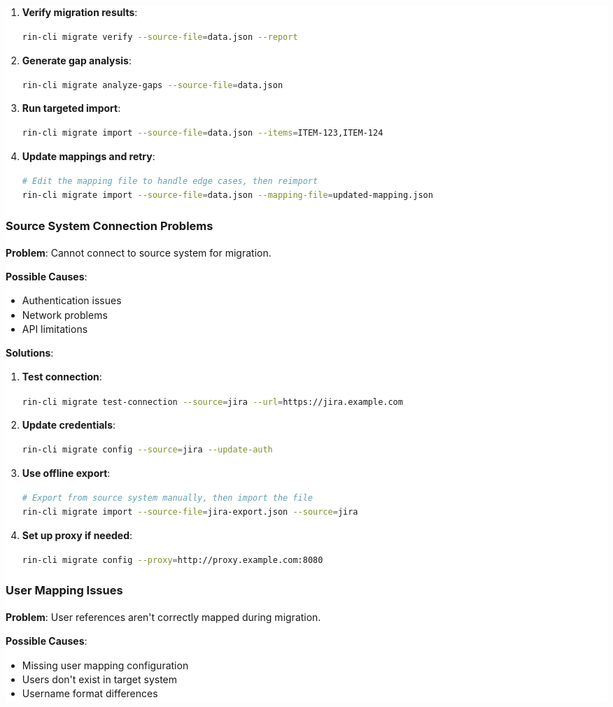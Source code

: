 1. **Verify migration results**:
   ```bash
   rin-cli migrate verify --source-file=data.json --report
   ```

2. **Generate gap analysis**:
   ```bash
   rin-cli migrate analyze-gaps --source-file=data.json
   ```

3. **Run targeted import**:
   ```bash
   rin-cli migrate import --source-file=data.json --items=ITEM-123,ITEM-124
   ```

4. **Update mappings and retry**:
   ```bash
   # Edit the mapping file to handle edge cases, then reimport
   rin-cli migrate import --source-file=data.json --mapping-file=updated-mapping.json
   ```

### Source System Connection Problems

**Problem**: Cannot connect to source system for migration.

**Possible Causes**:
- Authentication issues
- Network problems
- API limitations

**Solutions**:

1. **Test connection**:
   ```bash
   rin-cli migrate test-connection --source=jira --url=https://jira.example.com
   ```

2. **Update credentials**:
   ```bash
   rin-cli migrate config --source=jira --update-auth
   ```

3. **Use offline export**:
   ```bash
   # Export from source system manually, then import the file
   rin-cli migrate import --source-file=jira-export.json --source=jira
   ```

4. **Set up proxy if needed**:
   ```bash
   rin-cli migrate config --proxy=http://proxy.example.com:8080
   ```

### User Mapping Issues

**Problem**: User references aren't correctly mapped during migration.

**Possible Causes**:
- Missing user mapping configuration
- Users don't exist in target system
- Username format differences
